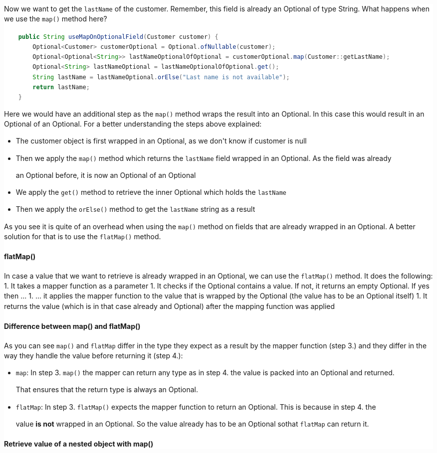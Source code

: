 Now we want to get the `lastName` of the customer. Remember, this field is already an Optional of type String. What happens when we use the `map()` method here?

```java
    public String useMapOnOptionalField(Customer customer) {
        Optional<Customer> customerOptional = Optional.ofNullable(customer);
        Optional<Optional<String>> lastNameOptionalOfOptional = customerOptional.map(Customer::getLastName);
        Optional<String> lastNameOptional = lastNameOptionalOfOptional.get();
        String lastName = lastNameOptional.orElse("Last name is not available");
        return lastName;
    }
```

Here we would have an additional step as the `map()` method wraps the result into an Optional. In this case this would result in an Optional of an Optional. For a better understanding the steps above explained:

* The customer object is first wrapped in an Optional, as we don't know if customer is null
* Then we apply the `map()` method which returns the `lastName` field wrapped in an Optional. As the field was already

  an Optional before, it is now an Optional of an Optional

* We apply the `get()` method to retrieve the inner Optional which holds the `lastName`
* Then we apply the `orElse()` method to get the `lastName` string as a result  

As you see it is quite of an overhead when using the `map()` method on fields that are already wrapped in an Optional. A better solution for that is to use the `flatMap()` method.

#### flatMap\(\)

In case a value that we want to retrieve is already wrapped in an Optional, we can use the `flatMap()` method. It does the following: 1. It takes a mapper function as a parameter 1. It checks if the Optional contains a value. If not, it returns an empty Optional. If yes then ... 1. ... it applies the mapper function to the value that is wrapped by the Optional \(the value has to be an Optional itself\) 1. It returns the value \(which is in that case already and Optional\) after the mapping function was applied

#### Difference between map\(\) and flatMap\(\)

As you can see `map()` and `flatMap` differ in the type they expect as a result by the mapper function \(step 3.\) and they differ in the way they handle the value before returning it \(step 4.\):

* `map`: In step 3. `map()` the mapper can return any type as in step 4. the value is packed into an Optional and returned. 

  That ensures that the return type is always an Optional.

* `flatMap`: In step 3. `flatMap()` expects the mapper function to return an Optional. This is because in step 4. the 

  value **is not** wrapped in an Optional. So the value already has to be an Optional sothat `flatMap` can return it.

#### Retrieve value of a nested object with map\(\)
